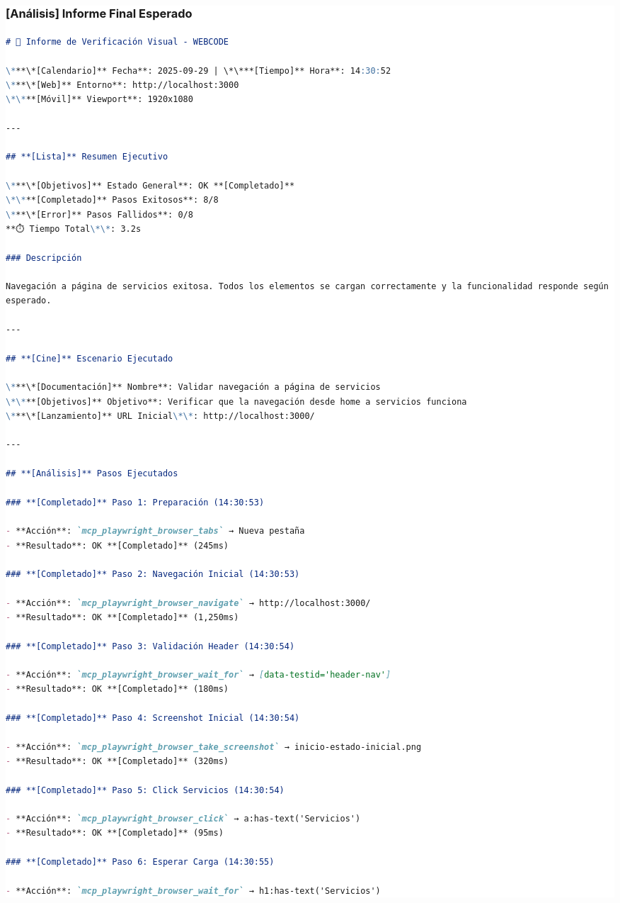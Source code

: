 ### **[Análisis]** **Informe Final Esperado**

```markdown
# 🧪 Informe de Verificación Visual - WEBCODE

\***\*[Calendario]** Fecha**: 2025-09-29 | \*\***[Tiempo]** Hora**: 14:30:52  
\***\*[Web]** Entorno**: http://localhost:3000  
\*\***[Móvil]** Viewport**: 1920x1080

---

## **[Lista]** Resumen Ejecutivo

\***\*[Objetivos]** Estado General**: OK **[Completado]**  
\*\***[Completado]** Pasos Exitosos**: 8/8  
\***\*[Error]** Pasos Fallidos**: 0/8  
**⏱️ Tiempo Total\*\*: 3.2s

### Descripción

Navegación a página de servicios exitosa. Todos los elementos se cargan correctamente y la funcionalidad responde según esperado.

---

## **[Cine]** Escenario Ejecutado

\***\*[Documentación]** Nombre**: Validar navegación a página de servicios  
\*\***[Objetivos]** Objetivo**: Verificar que la navegación desde home a servicios funciona  
\***\*[Lanzamiento]** URL Inicial\*\*: http://localhost:3000/

---

## **[Análisis]** Pasos Ejecutados

### **[Completado]** Paso 1: Preparación (14:30:53)

- **Acción**: `mcp_playwright_browser_tabs` → Nueva pestaña
- **Resultado**: OK **[Completado]** (245ms)

### **[Completado]** Paso 2: Navegación Inicial (14:30:53)

- **Acción**: `mcp_playwright_browser_navigate` → http://localhost:3000/
- **Resultado**: OK **[Completado]** (1,250ms)

### **[Completado]** Paso 3: Validación Header (14:30:54)

- **Acción**: `mcp_playwright_browser_wait_for` → [data-testid='header-nav']
- **Resultado**: OK **[Completado]** (180ms)

### **[Completado]** Paso 4: Screenshot Inicial (14:30:54)

- **Acción**: `mcp_playwright_browser_take_screenshot` → inicio-estado-inicial.png
- **Resultado**: OK **[Completado]** (320ms)

### **[Completado]** Paso 5: Click Servicios (14:30:54)

- **Acción**: `mcp_playwright_browser_click` → a:has-text('Servicios')
- **Resultado**: OK **[Completado]** (95ms)

### **[Completado]** Paso 6: Esperar Carga (14:30:55)

- **Acción**: `mcp_playwright_browser_wait_for` → h1:has-text('Servicios')
```